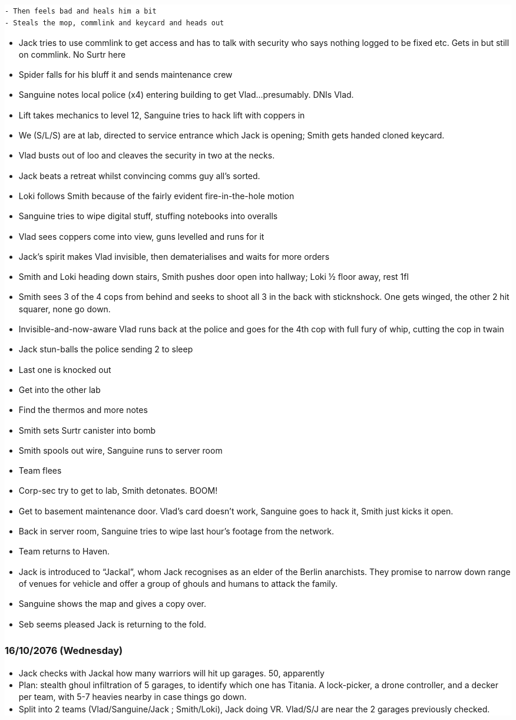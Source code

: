 	- Then feels bad and heals him a bit
	- Steals the mop, commlink and keycard and heads out
- Jack tries to use commlink to get access and has to talk with security who says nothing logged to be fixed etc.  Gets in but still on commlink.  No Surtr here
- Spider falls for his bluff it and sends maintenance crew



- Sanguine notes local police (x4) entering building to get Vlad...presumably.  DNIs Vlad.
- Lift takes mechanics to level 12, Sanguine tries to hack lift with coppers in
- We (S/L/S) are at lab, directed to service entrance which Jack is opening; Smith gets handed cloned keycard.



- Vlad busts out of loo and cleaves the security in two at the necks.
- Jack beats a retreat whilst convincing comms guy all’s sorted.
- Loki follows Smith because of the fairly evident fire-in-the-hole motion
- Sanguine tries to wipe digital stuff, stuffing notebooks into overalls
- Vlad sees coppers come into view, guns levelled and runs for it
- Jack’s spirit makes Vlad invisible, then dematerialises and waits for more orders
- Smith and Loki heading down stairs, Smith pushes door open into hallway; Loki ½ floor away, rest 1fl
- Smith sees 3 of the 4 cops from behind and seeks to shoot all 3 in the back with sticknshock.  One gets winged, the other 2 hit squarer, none go down.
- Invisible-and-now-aware Vlad runs back at the police and goes for the 4th cop with full fury of whip, cutting the cop in twain
- Jack stun-balls the police sending 2 to sleep
- Last one is knocked out



- Get into the other lab
- Find the thermos and more notes
- Smith sets Surtr canister into bomb
- Smith spools out wire, Sanguine runs to server room



- Team flees
- Corp-sec try to get to lab, Smith detonates. BOOM!
- Get to basement maintenance door. Vlad’s card doesn’t work, Sanguine goes to hack it, Smith just kicks it open.
- Back in server room, Sanguine tries to wipe last hour’s footage from the network.  



- Team returns to Haven.
- Jack is introduced to “Jackal”, whom Jack recognises as an elder of the Berlin anarchists. They promise to narrow down range of venues for vehicle and offer a group of ghouls and humans to attack the family.
- Sanguine shows the map and gives a copy over.
- Seb seems pleased Jack is returning to the fold.

### 16/10/2076 (Wednesday)

- Jack checks with Jackal how many  warriors will hit up garages. 50, apparently
- Plan: stealth ghoul infiltration of 5 garages, to identify which one has Titania.  A lock-picker, a drone controller, and a decker per team, with 5-7 heavies nearby in case things go down.
- Split into 2 teams (Vlad/Sanguine/Jack ; Smith/Loki), Jack doing VR.  Vlad/S/J are near the 2 garages previously checked.

